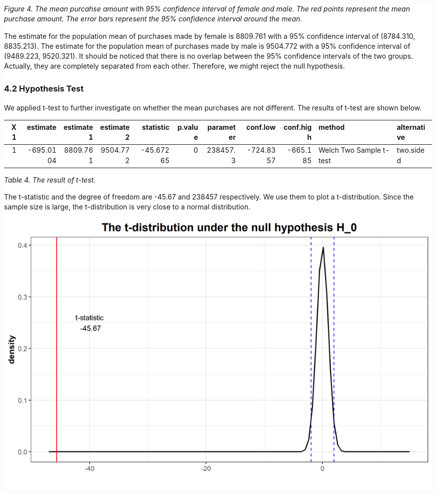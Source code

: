 *Figure 4. The mean purcahse amount with 95% confidence interval of
female and male. The red points represent the mean purchase amount. The
error bars represent the 95% confidence interval around the mean.*

The estimate for the population mean of purchases made by female is
8809.761 with a 95% confidence interval of (8784.310, 8835.213). The
estimate for the population mean of purchases made by male is 9504.772
with a 95% confidence interval of (9489.223, 9520.321). It should be
noticed that there is no overlap between the 95% confidence intervals of
the two groups. Actually, they are completely separated from each other.
Therefore, we might reject the null hypothesis.

### 4.2 Hypothesis Test

We applied t-test to further investigate on whether the mean purchases
are not different. The results of t-test are shown
below.

| X1 |   estimate | estimate1 | estimate2 |  statistic | p.value | parameter |   conf.low | conf.high | method                  | alternative |
| -: | ---------: | --------: | --------: | ---------: | ------: | --------: | ---------: | --------: | :---------------------- | :---------- |
|  1 | \-695.0104 |  8809.761 |  9504.772 | \-45.67265 |       0 |  238457.3 | \-724.8357 | \-665.185 | Welch Two Sample t-test | two.sided   |

*Table 4. The result of t-test.*

The t-statistic and the degree of freedom are -45.67 and 238457
respectively. We use them to plot a t-distribution. Since the sample
size is large, the t-distribution is very close to a normal
distribution.

![](../imgs/tdist.png)
